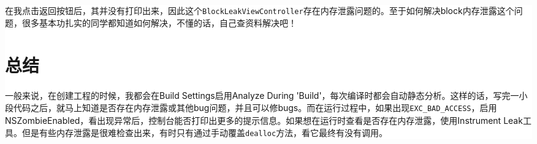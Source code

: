 在我点击返回按钮后，其并没有打印出来，因此这个`BlockLeakViewController`存在内存泄露问题的。至于如何解决block内存泄露这个问题，很多基本功扎实的同学都知道如何解决，不懂的话，自己查资料解决吧！

# 总结

一般来说，在创建工程的时候，我都会在Build Settings启用Analyze During 'Build'，每次编译时都会自动静态分析。这样的话，写完一小段代码之后，就马上知道是否存在内存泄露或其他bug问题，并且可以修bugs。而在运行过程中，如果出现`EXC_BAD_ACCESS`，启用NSZombieEnabled，看出现异常后，控制台能否打印出更多的提示信息。如果想在运行时查看是否存在内存泄露，使用Instrument Leak工具。但是有些内存泄露是很难检查出来，有时只有通过手动覆盖`dealloc`方法，看它最终有没有调用。

